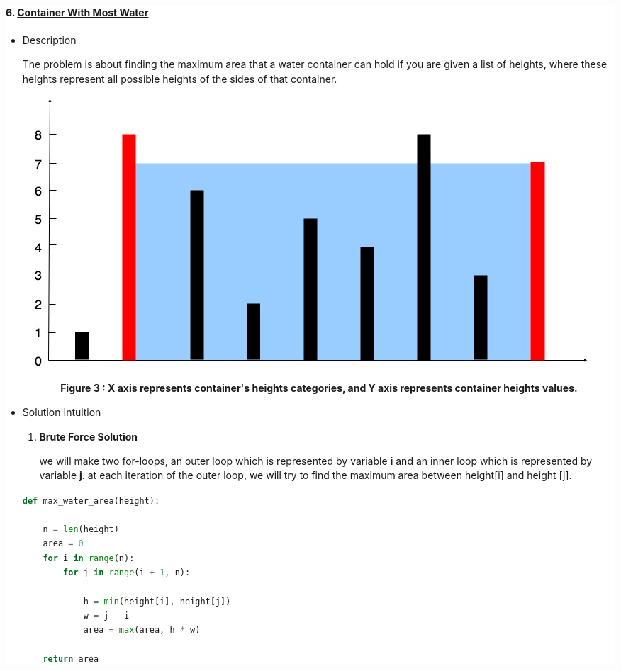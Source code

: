 #### 6.  [Container With Most Water](https://leetcode.com/problems/container-with-most-water/)

- Description

  The problem is about finding the maximum area that a water container can hold if you are given a list of heights,  where these heights represent all possible heights of the sides of that container.

  ![code](../media/posts/AS_algorithms_part1/code6.jpg)

  

  <p style="text-align: center;"> <b> Figure 3 : X axis represents container's heights categories, and Y axis represents container heights  values. </b></p>

  

- Solution Intuition

  1. **Brute Force Solution**

     we will make two for-loops, an outer loop which is represented by variable **i** and an inner loop which is represented by variable **j**. at each iteration of the outer loop, we will try to find the maximum area between height[i] and height [j].

  ```python
  def max_water_area(height):
  
      n = len(height)
      area = 0
      for i in range(n):
          for j in range(i + 1, n):
  
              h = min(height[i], height[j])
              w = j - i
              area = max(area, h * w)
  
      return area
  ```
